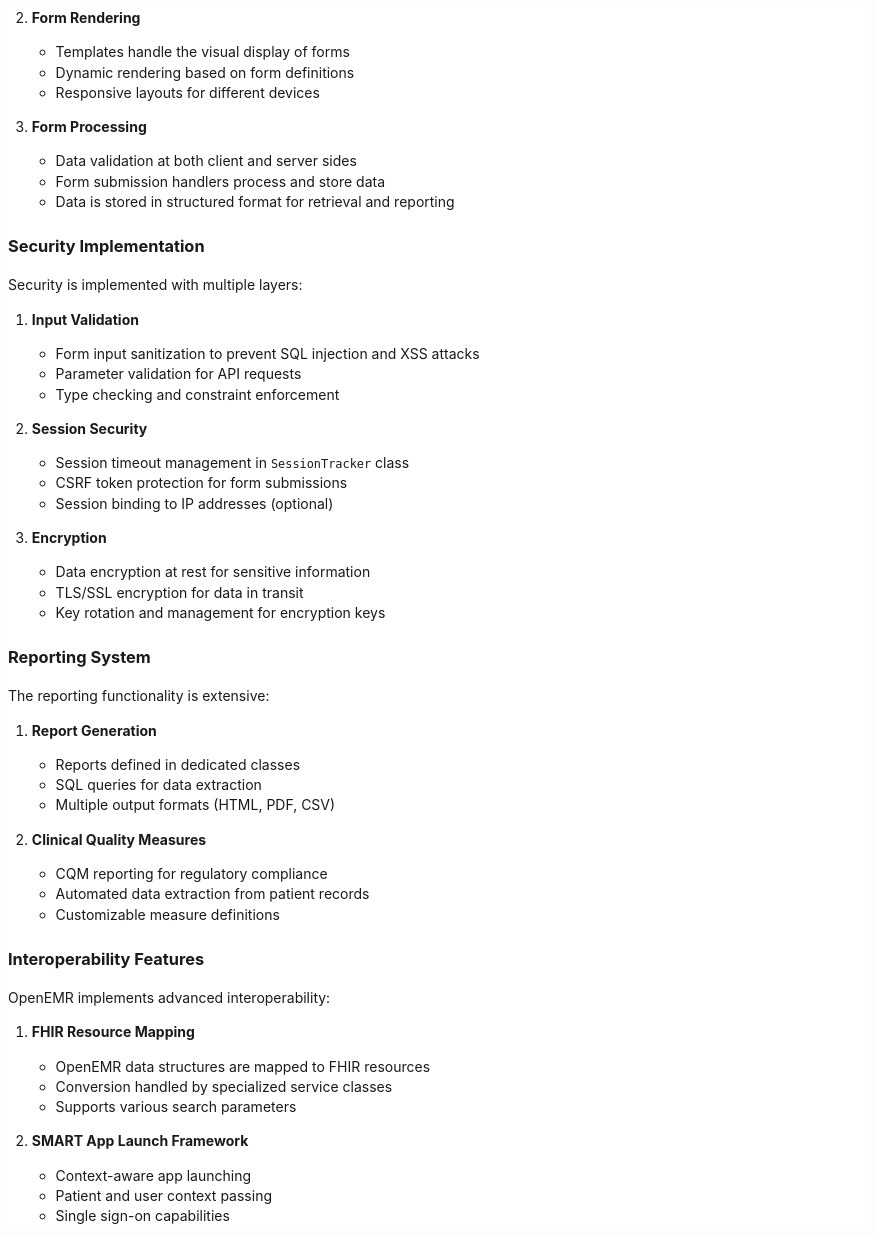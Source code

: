 2. **Form Rendering**
   - Templates handle the visual display of forms
   - Dynamic rendering based on form definitions
   - Responsive layouts for different devices

3. **Form Processing**
   - Data validation at both client and server sides
   - Form submission handlers process and store data
   - Data is stored in structured format for retrieval and reporting

### Security Implementation

Security is implemented with multiple layers:

1. **Input Validation**
   - Form input sanitization to prevent SQL injection and XSS attacks
   - Parameter validation for API requests
   - Type checking and constraint enforcement

2. **Session Security**
   - Session timeout management in `SessionTracker` class
   - CSRF token protection for form submissions
   - Session binding to IP addresses (optional)

3. **Encryption**
   - Data encryption at rest for sensitive information
   - TLS/SSL encryption for data in transit
   - Key rotation and management for encryption keys

### Reporting System

The reporting functionality is extensive:

1. **Report Generation**
   - Reports defined in dedicated classes
   - SQL queries for data extraction
   - Multiple output formats (HTML, PDF, CSV)

2. **Clinical Quality Measures**
   - CQM reporting for regulatory compliance
   - Automated data extraction from patient records
   - Customizable measure definitions

### Interoperability Features

OpenEMR implements advanced interoperability:

1. **FHIR Resource Mapping**
   - OpenEMR data structures are mapped to FHIR resources
   - Conversion handled by specialized service classes
   - Supports various search parameters

2. **SMART App Launch Framework**
   - Context-aware app launching
   - Patient and user context passing
   - Single sign-on capabilities
